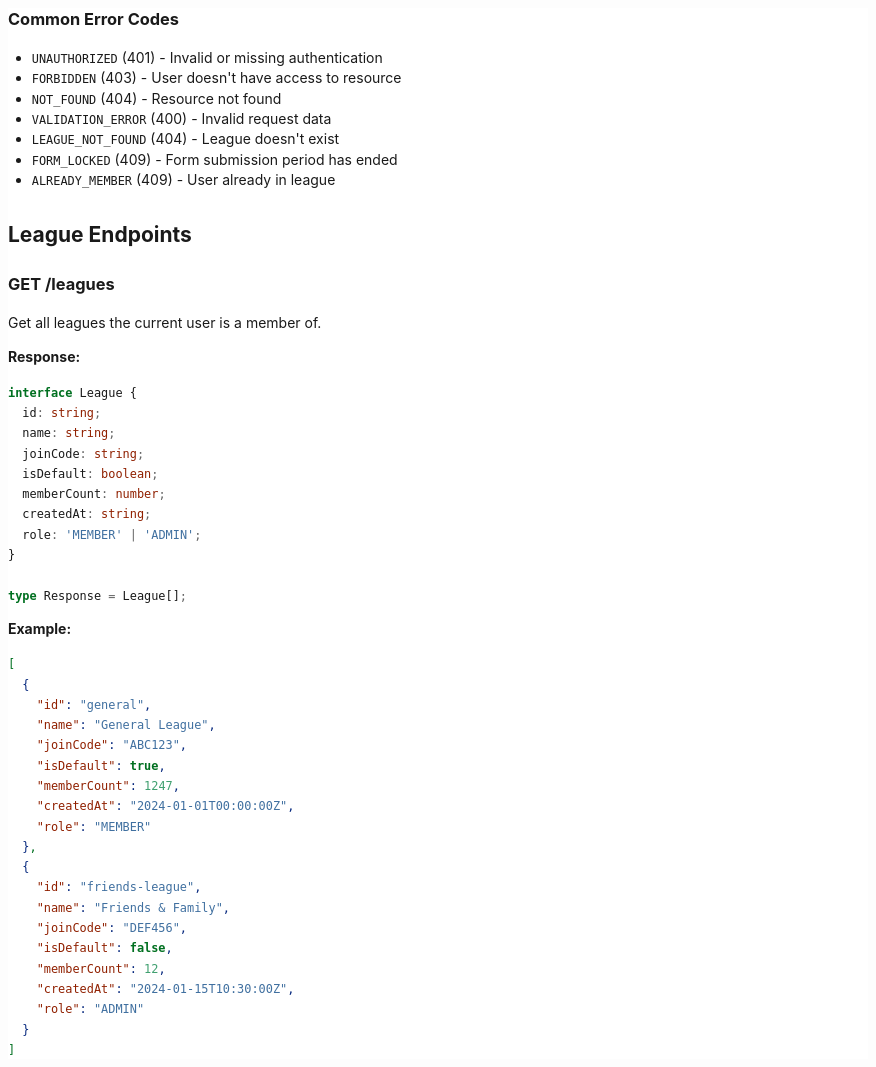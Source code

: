 ### Common Error Codes

- `UNAUTHORIZED` (401) - Invalid or missing authentication
- `FORBIDDEN` (403) - User doesn't have access to resource
- `NOT_FOUND` (404) - Resource not found
- `VALIDATION_ERROR` (400) - Invalid request data
- `LEAGUE_NOT_FOUND` (404) - League doesn't exist
- `FORM_LOCKED` (409) - Form submission period has ended
- `ALREADY_MEMBER` (409) - User already in league

## League Endpoints

### GET /leagues

Get all leagues the current user is a member of.

**Response:**

```typescript
interface League {
  id: string;
  name: string;
  joinCode: string;
  isDefault: boolean;
  memberCount: number;
  createdAt: string;
  role: 'MEMBER' | 'ADMIN';
}

type Response = League[];
```

**Example:**

```json
[
  {
    "id": "general",
    "name": "General League",
    "joinCode": "ABC123",
    "isDefault": true,
    "memberCount": 1247,
    "createdAt": "2024-01-01T00:00:00Z",
    "role": "MEMBER"
  },
  {
    "id": "friends-league",
    "name": "Friends & Family",
    "joinCode": "DEF456",
    "isDefault": false,
    "memberCount": 12,
    "createdAt": "2024-01-15T10:30:00Z",
    "role": "ADMIN"
  }
]
```
